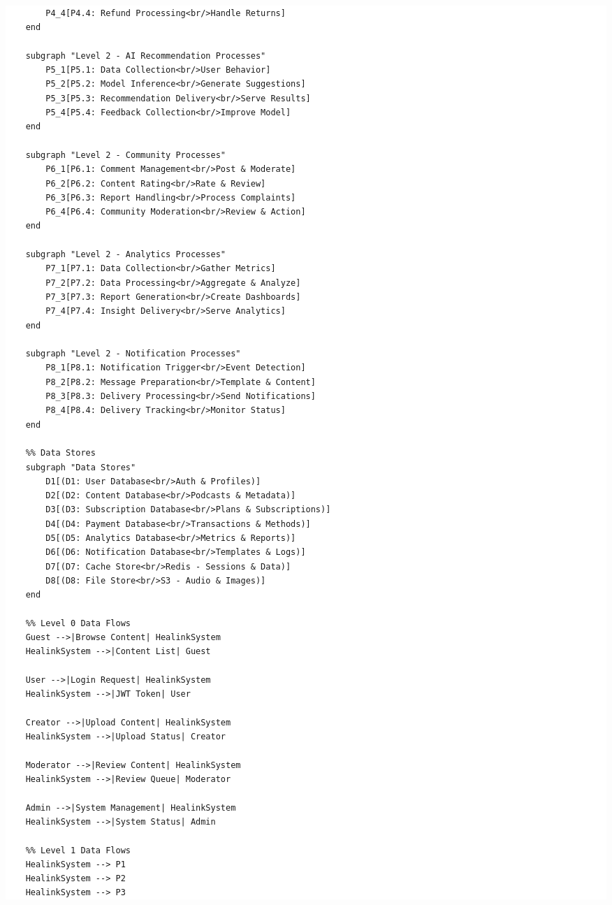 ```mermaid
        P4_4[P4.4: Refund Processing<br/>Handle Returns]
    end

    subgraph "Level 2 - AI Recommendation Processes"
        P5_1[P5.1: Data Collection<br/>User Behavior]
        P5_2[P5.2: Model Inference<br/>Generate Suggestions]
        P5_3[P5.3: Recommendation Delivery<br/>Serve Results]
        P5_4[P5.4: Feedback Collection<br/>Improve Model]
    end

    subgraph "Level 2 - Community Processes"
        P6_1[P6.1: Comment Management<br/>Post & Moderate]
        P6_2[P6.2: Content Rating<br/>Rate & Review]
        P6_3[P6.3: Report Handling<br/>Process Complaints]
        P6_4[P6.4: Community Moderation<br/>Review & Action]
    end

    subgraph "Level 2 - Analytics Processes"
        P7_1[P7.1: Data Collection<br/>Gather Metrics]
        P7_2[P7.2: Data Processing<br/>Aggregate & Analyze]
        P7_3[P7.3: Report Generation<br/>Create Dashboards]
        P7_4[P7.4: Insight Delivery<br/>Serve Analytics]
    end

    subgraph "Level 2 - Notification Processes"
        P8_1[P8.1: Notification Trigger<br/>Event Detection]
        P8_2[P8.2: Message Preparation<br/>Template & Content]
        P8_3[P8.3: Delivery Processing<br/>Send Notifications]
        P8_4[P8.4: Delivery Tracking<br/>Monitor Status]
    end

    %% Data Stores
    subgraph "Data Stores"
        D1[(D1: User Database<br/>Auth & Profiles)]
        D2[(D2: Content Database<br/>Podcasts & Metadata)]
        D3[(D3: Subscription Database<br/>Plans & Subscriptions)]
        D4[(D4: Payment Database<br/>Transactions & Methods)]
        D5[(D5: Analytics Database<br/>Metrics & Reports)]
        D6[(D6: Notification Database<br/>Templates & Logs)]
        D7[(D7: Cache Store<br/>Redis - Sessions & Data)]
        D8[(D8: File Store<br/>S3 - Audio & Images)]
    end

    %% Level 0 Data Flows
    Guest -->|Browse Content| HealinkSystem
    HealinkSystem -->|Content List| Guest
    
    User -->|Login Request| HealinkSystem
    HealinkSystem -->|JWT Token| User
    
    Creator -->|Upload Content| HealinkSystem
    HealinkSystem -->|Upload Status| Creator
    
    Moderator -->|Review Content| HealinkSystem
    HealinkSystem -->|Review Queue| Moderator
    
    Admin -->|System Management| HealinkSystem
    HealinkSystem -->|System Status| Admin

    %% Level 1 Data Flows
    HealinkSystem --> P1
    HealinkSystem --> P2
    HealinkSystem --> P3
```